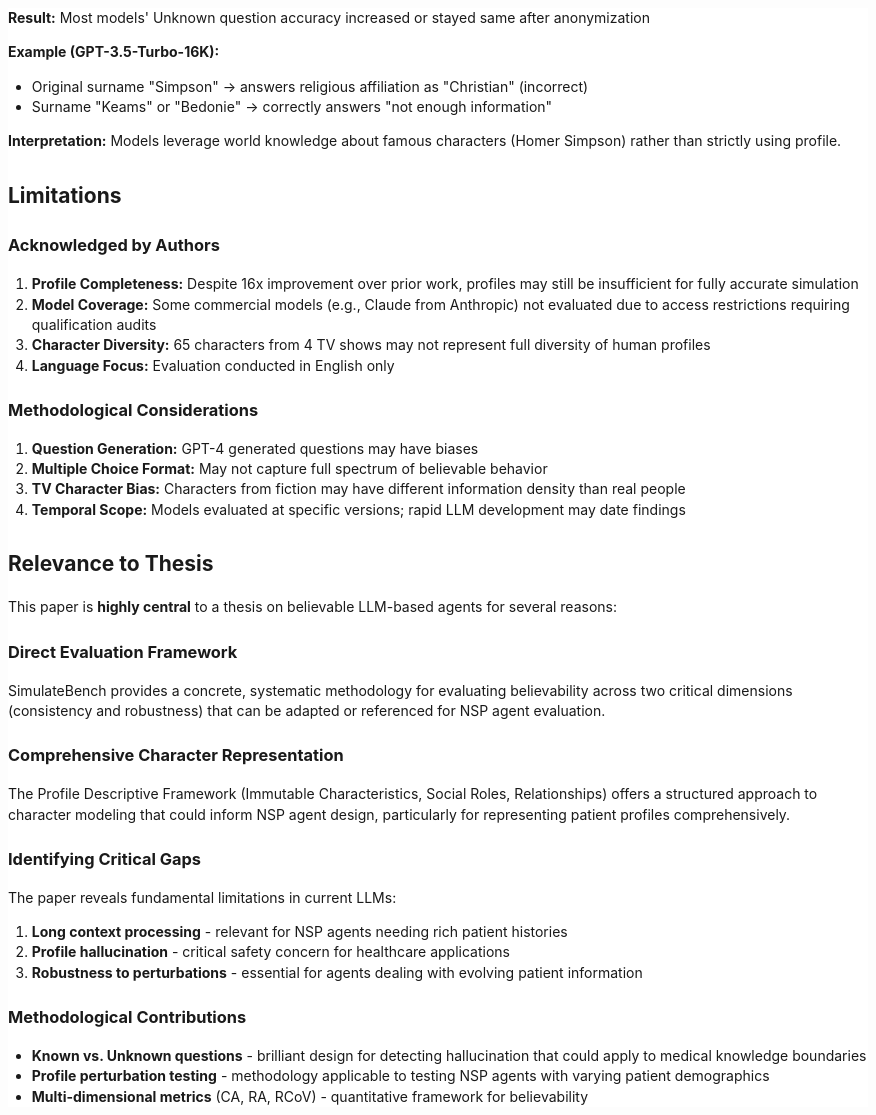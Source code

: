 **Result:** Most models' Unknown question accuracy increased or stayed same after anonymization

**Example (GPT-3.5-Turbo-16K):**
- Original surname "Simpson" → answers religious affiliation as "Christian" (incorrect)
- Surname "Keams" or "Bedonie" → correctly answers "not enough information"

**Interpretation:** Models leverage world knowledge about famous characters (Homer Simpson) rather than strictly using profile.

## Limitations

### Acknowledged by Authors
1. **Profile Completeness:** Despite 16x improvement over prior work, profiles may still be insufficient for fully accurate simulation
2. **Model Coverage:** Some commercial models (e.g., Claude from Anthropic) not evaluated due to access restrictions requiring qualification audits
3. **Character Diversity:** 65 characters from 4 TV shows may not represent full diversity of human profiles
4. **Language Focus:** Evaluation conducted in English only

### Methodological Considerations
1. **Question Generation:** GPT-4 generated questions may have biases
2. **Multiple Choice Format:** May not capture full spectrum of believable behavior
3. **TV Character Bias:** Characters from fiction may have different information density than real people
4. **Temporal Scope:** Models evaluated at specific versions; rapid LLM development may date findings

## Relevance to Thesis

This paper is **highly central** to a thesis on believable LLM-based agents for several reasons:

### Direct Evaluation Framework
SimulateBench provides a concrete, systematic methodology for evaluating believability across two critical dimensions (consistency and robustness) that can be adapted or referenced for NSP agent evaluation.

### Comprehensive Character Representation
The Profile Descriptive Framework (Immutable Characteristics, Social Roles, Relationships) offers a structured approach to character modeling that could inform NSP agent design, particularly for representing patient profiles comprehensively.

### Identifying Critical Gaps
The paper reveals fundamental limitations in current LLMs:
1. **Long context processing** - relevant for NSP agents needing rich patient histories
2. **Profile hallucination** - critical safety concern for healthcare applications
3. **Robustness to perturbations** - essential for agents dealing with evolving patient information

### Methodological Contributions
- **Known vs. Unknown questions** - brilliant design for detecting hallucination that could apply to medical knowledge boundaries
- **Profile perturbation testing** - methodology applicable to testing NSP agents with varying patient demographics
- **Multi-dimensional metrics** (CA, RA, RCoV) - quantitative framework for believability
